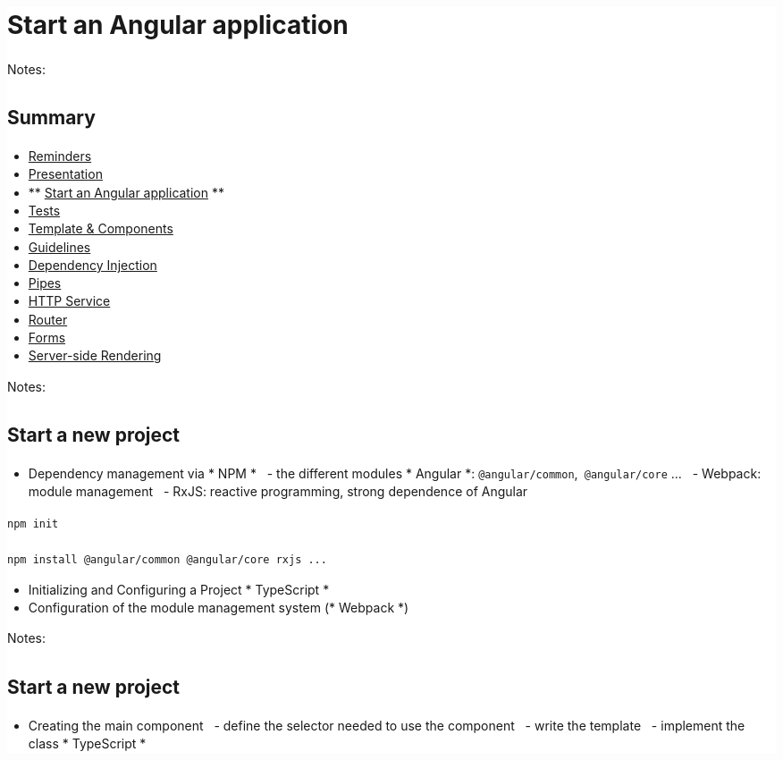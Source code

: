 # Start an Angular application



Notes:



## Summary



- [Reminders](#/1)
- [Presentation](#/2)
- ** [Start an Angular application](#/3) **
- [Tests](#/4)
- [Template & Components](#/5)
- [Guidelines](#/6)
- [Dependency Injection](#/7)
- [Pipes](#/8)
- [HTTP Service](#/9)
- [Router](#/10)
- [Forms](#/11)
- [Server-side Rendering](#/12)

Notes:



## Start a new project

- Dependency management via * NPM *
  - the different modules * Angular *: `@angular/common`,` @angular/core` ...
  - Webpack: module management
  - RxJS: reactive programming, strong dependence of Angular

```Shell
npm init

npm install @angular/common @angular/core rxjs ...
```

- Initializing and Configuring a Project * TypeScript *
- Configuration of the module management system (* Webpack *)

Notes:



## Start a new project

- Creating the main component
  - define the selector needed to use the component
  - write the template
  - implement the class * TypeScript *
